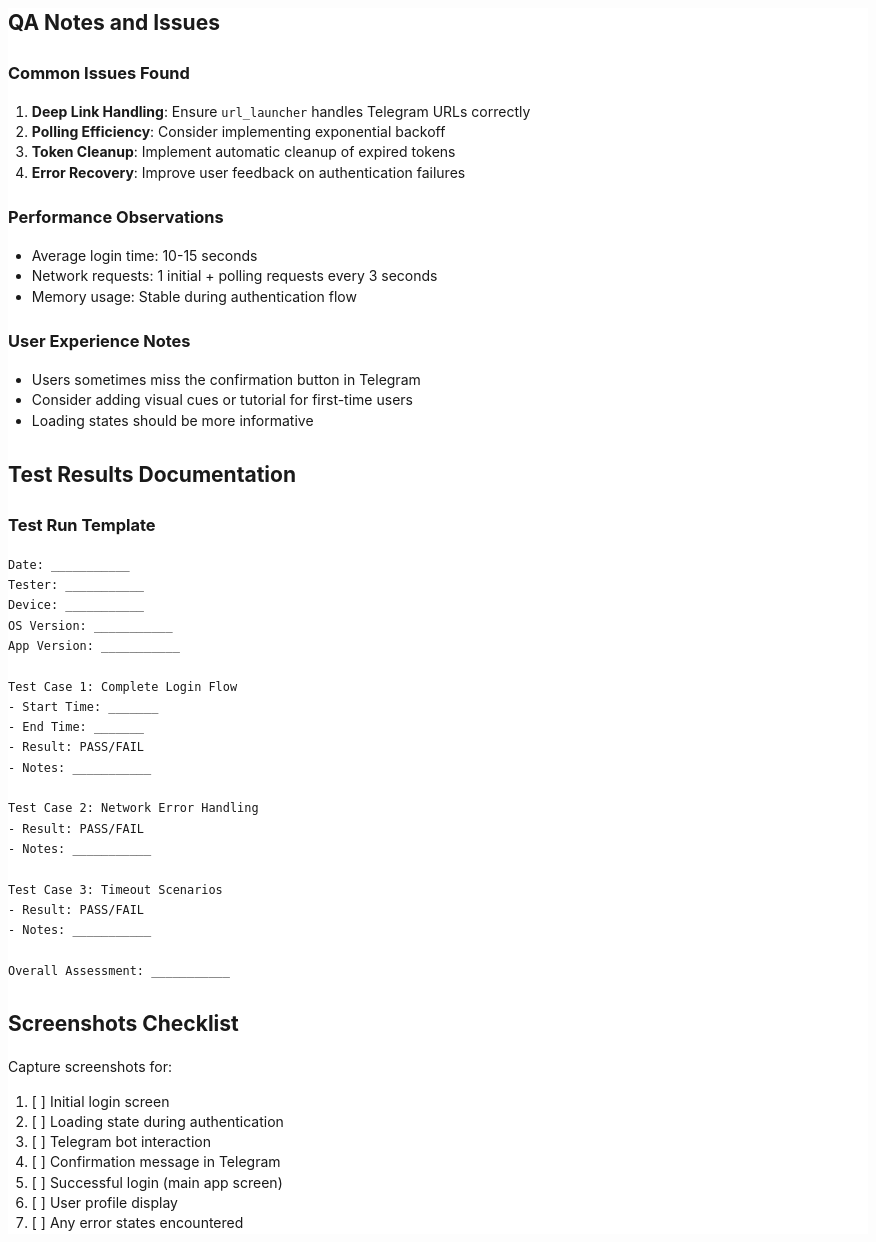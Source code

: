 ## QA Notes and Issues

### Common Issues Found
1. **Deep Link Handling**: Ensure `url_launcher` handles Telegram URLs correctly
2. **Polling Efficiency**: Consider implementing exponential backoff
3. **Token Cleanup**: Implement automatic cleanup of expired tokens
4. **Error Recovery**: Improve user feedback on authentication failures

### Performance Observations
- Average login time: 10-15 seconds
- Network requests: 1 initial + polling requests every 3 seconds
- Memory usage: Stable during authentication flow

### User Experience Notes
- Users sometimes miss the confirmation button in Telegram
- Consider adding visual cues or tutorial for first-time users
- Loading states should be more informative

## Test Results Documentation

### Test Run Template
```
Date: ___________
Tester: ___________
Device: ___________
OS Version: ___________
App Version: ___________

Test Case 1: Complete Login Flow
- Start Time: _______
- End Time: _______
- Result: PASS/FAIL
- Notes: ___________

Test Case 2: Network Error Handling
- Result: PASS/FAIL
- Notes: ___________

Test Case 3: Timeout Scenarios
- Result: PASS/FAIL
- Notes: ___________

Overall Assessment: ___________
```

## Screenshots Checklist

Capture screenshots for:
1. [ ] Initial login screen
2. [ ] Loading state during authentication
3. [ ] Telegram bot interaction
4. [ ] Confirmation message in Telegram
5. [ ] Successful login (main app screen)
6. [ ] User profile display
7. [ ] Any error states encountered
